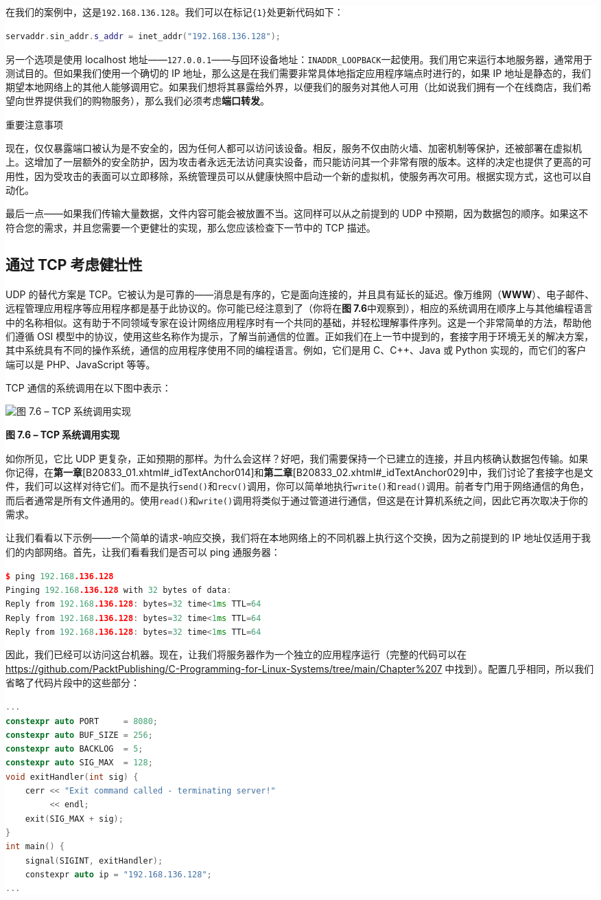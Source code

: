 在我们的案例中，这是`192.168.136.128`。我们可以在标记`{1}`处更新代码如下：

```cpp
servaddr.sin_addr.s_addr = inet_addr("192.168.136.128");
```

另一个选项是使用 localhost 地址——`127.0.0.1`——与回环设备地址：`INADDR_LOOPBACK`一起使用。我们用它来运行本地服务器，通常用于测试目的。但如果我们使用一个确切的 IP 地址，那么这是在我们需要非常具体地指定应用程序端点时进行的，如果 IP 地址是静态的，我们期望本地网络上的其他人能够调用它。如果我们想将其暴露给外界，以便我们的服务对其他人可用（比如说我们拥有一个在线商店，我们希望向世界提供我们的购物服务），那么我们必须考虑**端口转发**。

重要注意事项

现在，仅仅暴露端口被认为是不安全的，因为任何人都可以访问该设备。相反，服务不仅由防火墙、加密机制等保护，还被部署在虚拟机上。这增加了一层额外的安全防护，因为攻击者永远无法访问真实设备，而只能访问其一个非常有限的版本。这样的决定也提供了更高的可用性，因为受攻击的表面可以立即移除，系统管理员可以从健康快照中启动一个新的虚拟机，使服务再次可用。根据实现方式，这也可以自动化。

最后一点——如果我们传输大量数据，文件内容可能会被放置不当。这同样可以从之前提到的 UDP 中预期，因为数据包的顺序。如果这不符合您的需求，并且您需要一个更健壮的实现，那么您应该检查下一节中的 TCP 描述。

## 通过 TCP 考虑健壮性

UDP 的替代方案是 TCP。它被认为是可靠的——消息是有序的，它是面向连接的，并且具有延长的延迟。像万维网（**WWW**）、电子邮件、远程管理应用程序等应用程序都是基于此协议的。你可能已经注意到了（你将在**图 7.6**中观察到），相应的系统调用在顺序上与其他编程语言中的名称相似。这有助于不同领域专家在设计网络应用程序时有一个共同的基础，并轻松理解事件序列。这是一个非常简单的方法，帮助他们遵循 OSI 模型中的协议，使用这些名称作为提示，了解当前通信的位置。正如我们在上一节中提到的，套接字用于环境无关的解决方案，其中系统具有不同的操作系统，通信的应用程序使用不同的编程语言。例如，它们是用 C、C++、Java 或 Python 实现的，而它们的客户端可以是 PHP、JavaScript 等等。

TCP 通信的系统调用在以下图中表示：

![**图 7.6 – TCP 系统调用实现**](img/Figure_7.6_B20833.jpg)

**图 7.6 – TCP 系统调用实现**

如你所见，它比 UDP 更复杂，正如预期的那样。为什么会这样？好吧，我们需要保持一个已建立的连接，并且内核确认数据包传输。如果你记得，在**第一章**[B20833_01.xhtml#_idTextAnchor014]和**第二章**[B20833_02.xhtml#_idTextAnchor029]中，我们讨论了套接字也是文件，我们可以这样对待它们。而不是执行`send()`和`recv()`调用，你可以简单地执行`write()`和`read()`调用。前者专门用于网络通信的角色，而后者通常是所有文件通用的。使用`read()`和`write()`调用将类似于通过管道进行通信，但这是在计算机系统之间，因此它再次取决于你的需求。

让我们看看以下示例——一个简单的请求-响应交换，我们将在本地网络上的不同机器上执行这个交换，因为之前提到的 IP 地址仅适用于我们的内部网络。首先，让我们看看我们是否可以 ping 通服务器：

```cpp
$ ping 192.168.136.128
Pinging 192.168.136.128 with 32 bytes of data:
Reply from 192.168.136.128: bytes=32 time<1ms TTL=64
Reply from 192.168.136.128: bytes=32 time<1ms TTL=64
Reply from 192.168.136.128: bytes=32 time<1ms TTL=64
```

因此，我们已经可以访问这台机器。现在，让我们将服务器作为一个独立的应用程序运行（完整的代码可以在 https://github.com/PacktPublishing/C-Programming-for-Linux-Systems/tree/main/Chapter%207 中找到）。配置几乎相同，所以我们省略了代码片段中的这些部分：

```cpp
...
constexpr auto PORT     = 8080;
constexpr auto BUF_SIZE = 256;
constexpr auto BACKLOG  = 5;
constexpr auto SIG_MAX  = 128;
void exitHandler(int sig) {
    cerr << "Exit command called - terminating server!"
         << endl;
    exit(SIG_MAX + sig);
}
int main() {
    signal(SIGINT, exitHandler);
    constexpr auto ip = "192.168.136.128";
...
```
